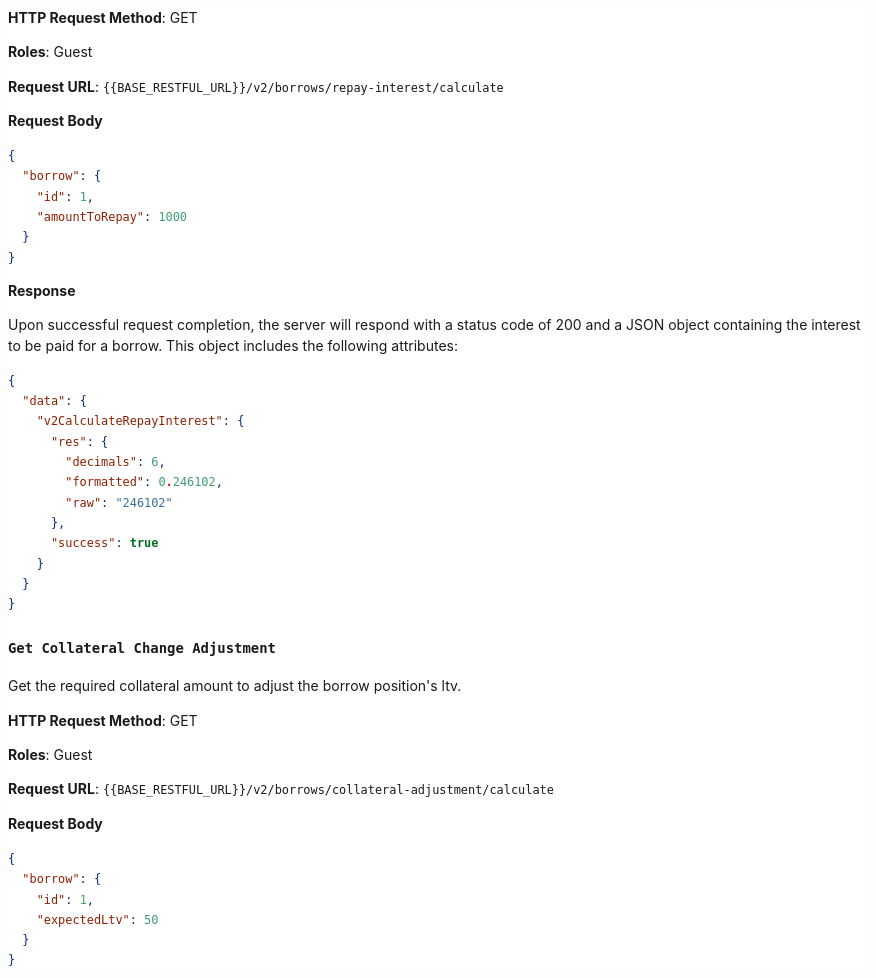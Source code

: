 **HTTP Request Method**: GET

**Roles**: Guest

**Request URL**: `{{BASE_RESTFUL_URL}}/v2/borrows/repay-interest/calculate`

**Request Body**

```json
{
  "borrow": {
    "id": 1,
    "amountToRepay": 1000
  }
}
```

**Response**

Upon successful request completion, the server will respond with a status code of 200 and a JSON object containing the interest to be paid for a borrow. This object includes the following attributes:

```json
{
  "data": {
    "v2CalculateRepayInterest": {
      "res": {
        "decimals": 6,
        "formatted": 0.246102,
        "raw": "246102"
      },
      "success": true
    }
  }
}
```

### `Get Collateral Change Adjustment`

Get the required collateral amount to adjust the borrow position's ltv.

**HTTP Request Method**: GET

**Roles**: Guest

**Request URL**: `{{BASE_RESTFUL_URL}}/v2/borrows/collateral-adjustment/calculate`

**Request Body**

```json
{
  "borrow": {
    "id": 1,
    "expectedLtv": 50
  }
}
```
